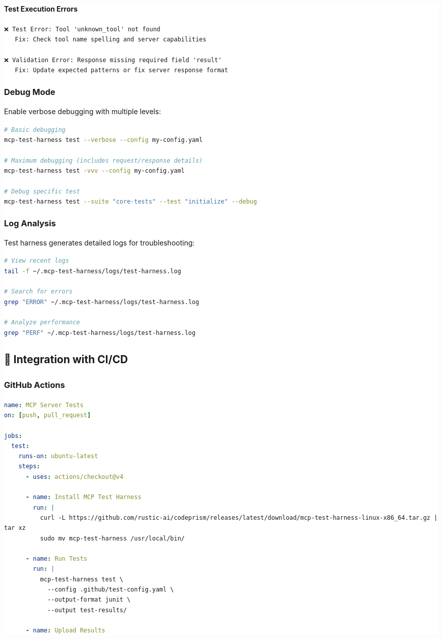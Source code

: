 #### Test Execution Errors
```
❌ Test Error: Tool 'unknown_tool' not found
   Fix: Check tool name spelling and server capabilities

❌ Validation Error: Response missing required field 'result'
   Fix: Update expected patterns or fix server response format
```

### Debug Mode
Enable verbose debugging with multiple levels:

```bash
# Basic debugging
mcp-test-harness test --verbose --config my-config.yaml

# Maximum debugging (includes request/response details)
mcp-test-harness test -vvv --config my-config.yaml

# Debug specific test
mcp-test-harness test --suite "core-tests" --test "initialize" --debug
```

### Log Analysis
Test harness generates detailed logs for troubleshooting:

```bash
# View recent logs
tail -f ~/.mcp-test-harness/logs/test-harness.log

# Search for errors
grep "ERROR" ~/.mcp-test-harness/logs/test-harness.log

# Analyze performance
grep "PERF" ~/.mcp-test-harness/logs/test-harness.log
```

## 🔄 Integration with CI/CD

### GitHub Actions
```yaml
name: MCP Server Tests
on: [push, pull_request]

jobs:
  test:
    runs-on: ubuntu-latest
    steps:
      - uses: actions/checkout@v4
      
      - name: Install MCP Test Harness
        run: |
          curl -L https://github.com/rustic-ai/codeprism/releases/latest/download/mcp-test-harness-linux-x86_64.tar.gz | tar xz
          sudo mv mcp-test-harness /usr/local/bin/
      
      - name: Run Tests
        run: |
          mcp-test-harness test \
            --config .github/test-config.yaml \
            --output-format junit \
            --output test-results/
      
      - name: Upload Results
```